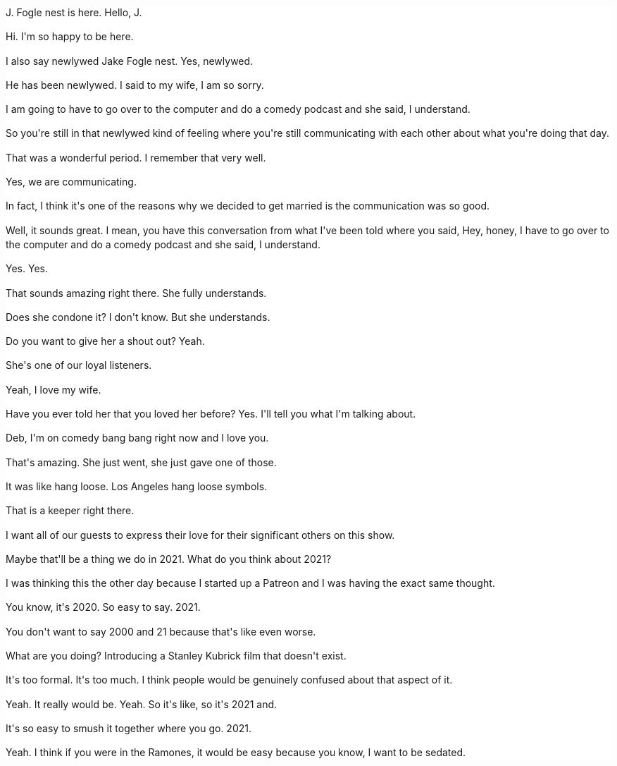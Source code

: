 J. Fogle nest is here. Hello, J.

Hi. I'm so happy to be here.

I also say newlywed Jake Fogle nest. Yes, newlywed.

He has been newlywed. I said to my wife, I am so sorry.

I am going to have to go over to the computer and do a comedy podcast and she said, I understand.

So you're still in that newlywed kind of feeling where you're still communicating with each other about what you're doing that day.

That was a wonderful period. I remember that very well.

Yes, we are communicating.

In fact, I think it's one of the reasons why we decided to get married is the communication was so good.

Well, it sounds great. I mean, you have this conversation from what I've been told where you said, Hey, honey, I have to go over to the computer and do a comedy podcast and she said, I understand.

Yes. Yes.

That sounds amazing right there. She fully understands.

Does she condone it? I don't know. But she understands.

Do you want to give her a shout out? Yeah.

She's one of our loyal listeners.

Yeah, I love my wife.

Have you ever told her that you loved her before? Yes. I'll tell you what I'm talking about.

Deb, I'm on comedy bang bang right now and I love you.

That's amazing. She just went, she just gave one of those.

It was like hang loose. Los Angeles hang loose symbols.

That is a keeper right there.

I want all of our guests to express their love for their significant others on this show.

Maybe that'll be a thing we do in 2021. What do you think about 2021?

I was thinking this the other day because I started up a Patreon and I was having the exact same thought.

You know, it's 2020. So easy to say. 2021.

You don't want to say 2000 and 21 because that's like even worse.

What are you doing? Introducing a Stanley Kubrick film that doesn't exist.

It's too formal. It's too much. I think people would be genuinely confused about that aspect of it.

Yeah. It really would be. Yeah. So it's like, so it's 2021 and.

It's so easy to smush it together where you go. 2021.

Yeah. I think if you were in the Ramones, it would be easy because you know, I want to be sedated.
